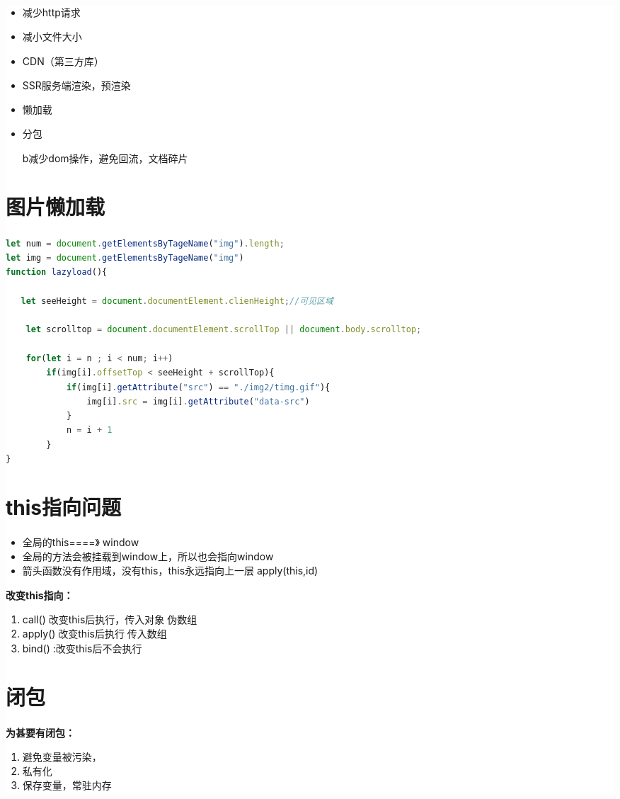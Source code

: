 - 减少http请求 

-    减小文件大小  

-    CDN（第三方库）  

- SSR服务端渲染，预渲染

- 懒加载

- 分包

  b减少dom操作，避免回流，文档碎片



# 图片懒加载

```js
let num = document.getElementsByTageName("img").length;
let img = document.getElementsByTageName("img")
function lazyload(){

​	let seeHeight = document.documentElement.clienHeight;//可见区域

  	let scrolltop = document.documentElement.scrollTop || document.body.scrolltop;

    for(let i = n ; i < num; i++)
		if(img[i].offsetTop < seeHeight + scrollTop){
            if(img[i].getAttribute("src") == "./img2/timg.gif"){
                img[i].src = img[i].getAttribute("data-src")
            }
            n = i + 1
        }
}
```

# this指向问题

- 全局的this====》 window
- 全局的方法会被挂载到window上，所以也会指向window
- 箭头函数没有作用域，没有this，this永远指向上一层        apply(this,id)

**改变this指向：**

1. call()  改变this后执行，传入对象 伪数组
2. apply()  改变this后执行  传入数组
3. bind() :改变this后不会执行

#  闭包

**为甚要有闭包：**

1. 避免变量被污染，
2. 私有化 
3.  保存变量，常驻内存
